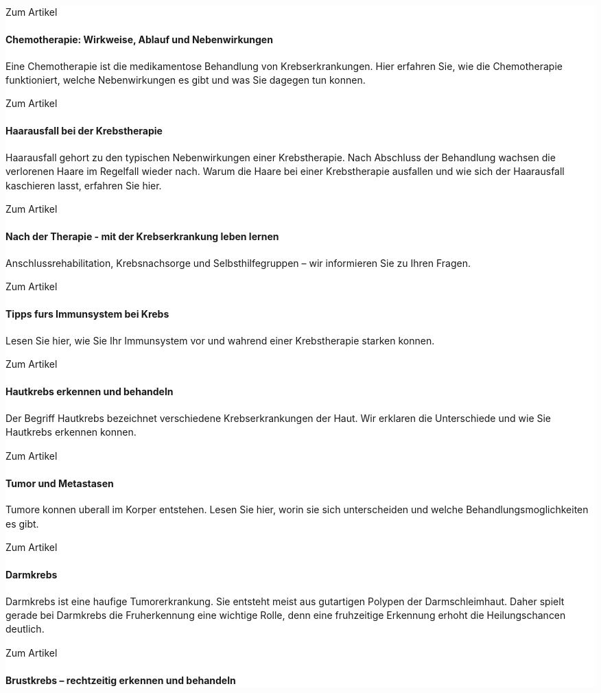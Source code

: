 Zum Artikel

#### Chemotherapie: Wirkweise, Ablauf und Nebenwirkungen

Eine Chemotherapie ist die medikamentose Behandlung von Krebserkrankungen.
Hier erfahren Sie, wie die Chemotherapie funktioniert, welche Nebenwirkungen
es gibt und was Sie dagegen tun konnen.  

Zum Artikel

#### Haarausfall bei der Krebstherapie

Haarausfall gehort zu den typischen Nebenwirkungen einer Krebstherapie. Nach
Abschluss der Behandlung wachsen die verlorenen Haare im Regelfall wieder
nach. Warum die Haare bei einer Krebstherapie ausfallen und wie sich der
Haarausfall kaschieren lasst, erfahren Sie hier.

Zum Artikel

#### Nach der Therapie - mit der Krebserkrankung leben lernen

Anschlussrehabilitation, Krebsnachsorge und Selbsthilfegruppen – wir
informieren Sie zu Ihren Fragen.  

Zum Artikel

#### Tipps furs Immunsystem bei Krebs

Lesen Sie hier, wie Sie Ihr Immunsystem vor und wahrend einer Krebstherapie
starken konnen.

Zum Artikel

#### Hautkrebs erkennen und behandeln

Der Begriff Hautkrebs bezeichnet verschiedene Krebserkrankungen der Haut. Wir
erklaren die Unterschiede und wie Sie Hautkrebs erkennen konnen.

Zum Artikel

#### Tumor und Metastasen

Tumore konnen uberall im Korper entstehen. Lesen Sie hier, worin sie sich
unterscheiden und welche Behandlungsmoglichkeiten es gibt.

Zum Artikel

#### Darmkrebs

Darmkrebs ist eine haufige Tumorerkrankung. Sie entsteht meist aus gutartigen
Polypen der Darmschleimhaut. Daher spielt gerade bei Darmkrebs die
Fruherkennung eine wichtige Rolle, denn eine fruhzeitige Erkennung erhoht die
Heilungschancen deutlich.

Zum Artikel

#### Brustkrebs – rechtzeitig erkennen und behandeln
